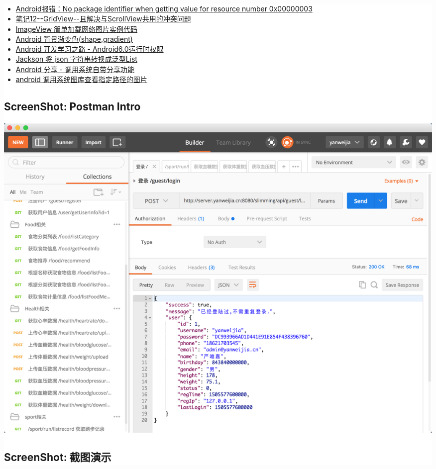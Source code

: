 * [Android报错：No package identifier when getting value for resource number 0x00000003](http://www.jianshu.com/p/b4df9b81c1e0)
* [笔记12--GridView--且解决与ScrollView共用的冲突问题](http://blog.csdn.net/mwj_88/article/details/23094399)
* [ImageView 简单加载网络图片实例代码](http://www.jb51.net/article/38825.htm)
* [Android 背景渐变色(shape,gradient)](http://l62s.iteye.com/blog/1659433)
* [Android 开发学习之路 - Android6.0运行时权限](http://www.cnblogs.com/Fndroid/p/5542526.html)
* [Jackson 将 json 字符串转换成泛型List](http://www.cnblogs.com/quanyongan/archive/2013/04/16/3024993.html)
* [Android 分享 - 调用系统自带分享功能](http://www.jianshu.com/p/0a0e2258b3d6)
* [android 调用系统图库查看指定路径的图片](http://blog.csdn.net/lyl278401555/article/details/12840925)

## ScreenShot: Postman Intro
![Postman image](screenshot/postman.png)

## ScreenShot: 截图演示

